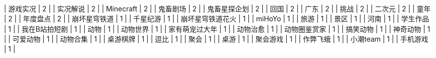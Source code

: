 | 游戏实况 | 2 |
| 实况解说 | 2 |
| Minecraft | 2 |
| 鬼畜剧场 | 2 |
| 鬼畜星探企划 | 2 |
| 回国 | 2 |
| 广东 | 2 |
| 挑战 | 2 |
| 二次元 | 2 |
| 童年 | 2 |
| 年度盘点 | 2 |
| 崩坏星穹铁道 | 1 |
| 千星纪游 | 1 |
| 崩坏星穹铁道花火 | 1 |
| miHoYo | 1 |
| 旅游 | 1 |
| 景区 | 1 |
| 河南 | 1 |
| 学生作品 | 1 |
| 我在B站拍短剧 | 1 |
| 动物 | 1 |
| 动物世界 | 1 |
| 家有萌宠过大年 | 1 |
| 动物治愈 | 1 |
| 动物圈鉴赏家 | 1 |
| 搞笑动物 | 1 |
| 神奇动物 | 1 |
| 可爱动物 | 1 |
| 动物合集 | 1 |
| 桌游棋牌 | 1 |
| 逗比 | 1 |
| 聚会 | 1 |
| 桌游 | 1 |
| 聚会游戏 | 1 |
| 作弊飞蛾 | 1 |
| 小潮team | 1 |
| 手机游戏 | 1 |